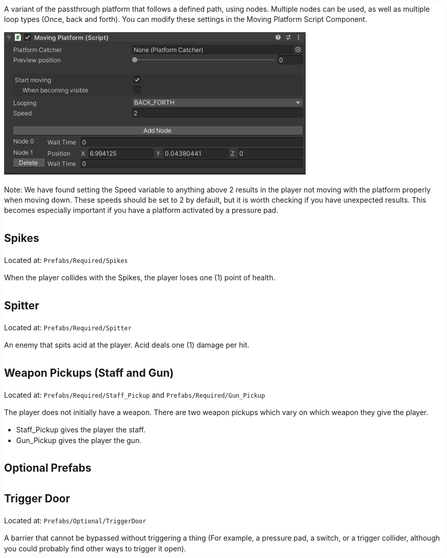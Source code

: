 A variant of the passthrough platform that follows a defined path, using nodes. Multiple nodes can be used, as well as multiple loop types (Once, back and forth). You can modify these settings in the Moving Platform Script Component.

![Moving Platform.](ReferenceGuideImages/platform.png)

Note: We have found setting the Speed variable to anything above 2 results in the player not moving with the platform properly when moving down. These speeds should be set to 2 by default, but it is worth checking if you have unexpected results. This becomes especially important if you have a platform activated by a pressure pad.
 
## Spikes
Located at: `Prefabs/Required/Spikes`

When the player collides with the Spikes, the player loses one (1) point of health. 

## Spitter
Located at: `Prefabs/Required/Spitter`

An enemy that spits acid at the player. Acid deals one (1) damage per hit.

## Weapon Pickups (Staff and Gun)
Located at: `Prefabs/Required/Staff_Pickup` and  `Prefabs/Required/Gun_Pickup`

The player does not initially have a weapon. There are two weapon pickups which vary on which weapon they give the player.

* Staff_Pickup gives the player the staff.
* Gun_Pickup gives the player the gun.

## Optional Prefabs
## Trigger Door
Located at: `Prefabs/Optional/TriggerDoor`

A barrier that cannot be bypassed without triggering a thing (For example, a pressure pad, a switch, or a trigger collider, although you could probably find other ways to trigger it open). 
